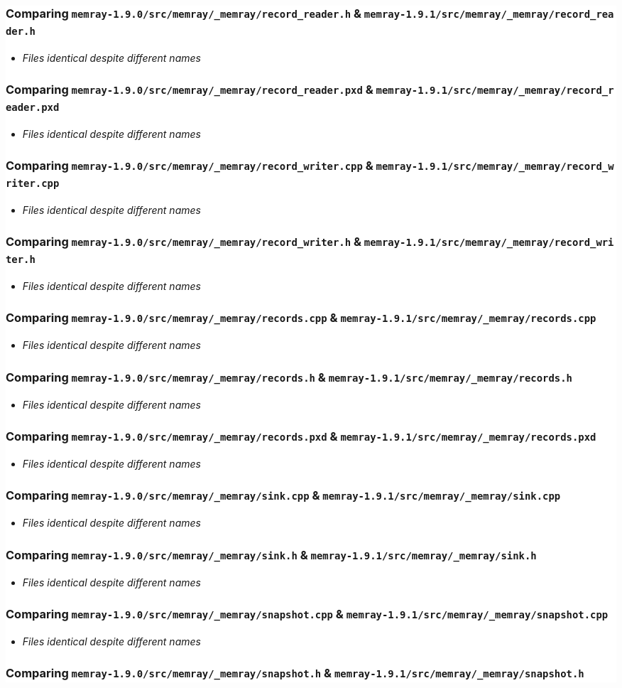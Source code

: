 ### Comparing `memray-1.9.0/src/memray/_memray/record_reader.h` & `memray-1.9.1/src/memray/_memray/record_reader.h`

 * *Files identical despite different names*

### Comparing `memray-1.9.0/src/memray/_memray/record_reader.pxd` & `memray-1.9.1/src/memray/_memray/record_reader.pxd`

 * *Files identical despite different names*

### Comparing `memray-1.9.0/src/memray/_memray/record_writer.cpp` & `memray-1.9.1/src/memray/_memray/record_writer.cpp`

 * *Files identical despite different names*

### Comparing `memray-1.9.0/src/memray/_memray/record_writer.h` & `memray-1.9.1/src/memray/_memray/record_writer.h`

 * *Files identical despite different names*

### Comparing `memray-1.9.0/src/memray/_memray/records.cpp` & `memray-1.9.1/src/memray/_memray/records.cpp`

 * *Files identical despite different names*

### Comparing `memray-1.9.0/src/memray/_memray/records.h` & `memray-1.9.1/src/memray/_memray/records.h`

 * *Files identical despite different names*

### Comparing `memray-1.9.0/src/memray/_memray/records.pxd` & `memray-1.9.1/src/memray/_memray/records.pxd`

 * *Files identical despite different names*

### Comparing `memray-1.9.0/src/memray/_memray/sink.cpp` & `memray-1.9.1/src/memray/_memray/sink.cpp`

 * *Files identical despite different names*

### Comparing `memray-1.9.0/src/memray/_memray/sink.h` & `memray-1.9.1/src/memray/_memray/sink.h`

 * *Files identical despite different names*

### Comparing `memray-1.9.0/src/memray/_memray/snapshot.cpp` & `memray-1.9.1/src/memray/_memray/snapshot.cpp`

 * *Files identical despite different names*

### Comparing `memray-1.9.0/src/memray/_memray/snapshot.h` & `memray-1.9.1/src/memray/_memray/snapshot.h`
